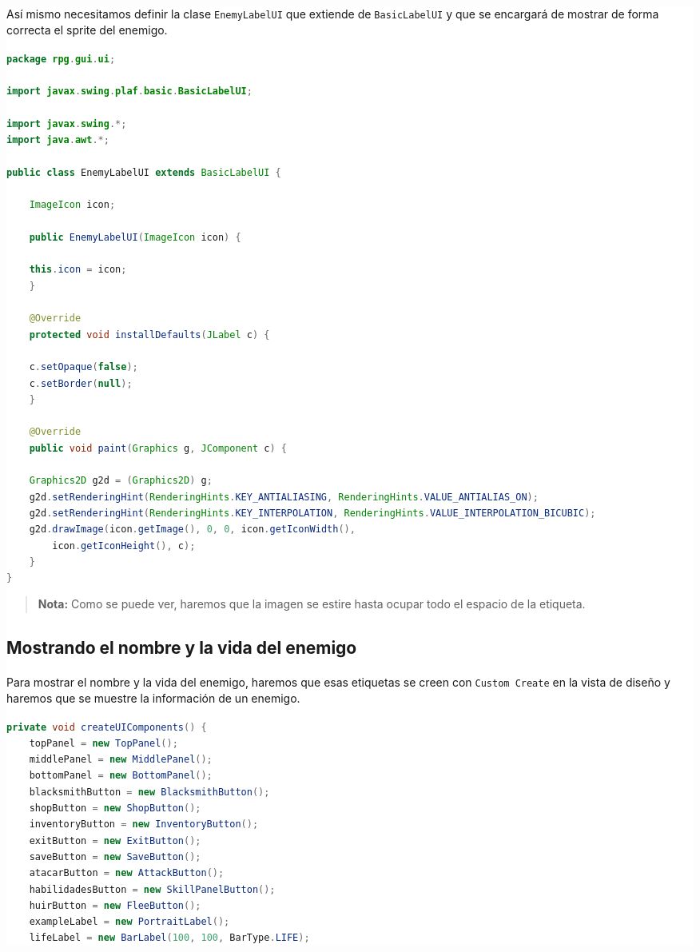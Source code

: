 Así mismo necesitamos definir la clase `EnemyLabelUI` que extiende de `BasicLabelUI` y que se encargará de mostrar de
forma correcta el sprite del enemigo.

```java
package rpg.gui.ui;

import javax.swing.plaf.basic.BasicLabelUI;

import javax.swing.*;
import java.awt.*;

public class EnemyLabelUI extends BasicLabelUI {

    ImageIcon icon;

    public EnemyLabelUI(ImageIcon icon) {

    this.icon = icon;
    }

    @Override
    protected void installDefaults(JLabel c) {

    c.setOpaque(false);
    c.setBorder(null);
    }

    @Override
    public void paint(Graphics g, JComponent c) {

    Graphics2D g2d = (Graphics2D) g;
    g2d.setRenderingHint(RenderingHints.KEY_ANTIALIASING, RenderingHints.VALUE_ANTIALIAS_ON);
    g2d.setRenderingHint(RenderingHints.KEY_INTERPOLATION, RenderingHints.VALUE_INTERPOLATION_BICUBIC);
    g2d.drawImage(icon.getImage(), 0, 0, icon.getIconWidth(),
        icon.getIconHeight(), c);
    }
}
```

> **Nota:** Como se puede ver, haremos que la imagen se estire hasta ocupar todo el espacio de la etiqueta.

## Mostrando el nombre y la vida del enemigo

Para mostrar el nombre y la vida del enemigo, haremos que esas etiquetas se creen con `Custom Create` en la vista de
diseño y haremos que se muestre la información de un enemigo.

```java
private void createUIComponents() {
    topPanel = new TopPanel();
    middlePanel = new MiddlePanel();
    bottomPanel = new BottomPanel();
    blacksmithButton = new BlacksmithButton();
    shopButton = new ShopButton();
    inventoryButton = new InventoryButton();
    exitButton = new ExitButton();
    saveButton = new SaveButton();
    atacarButton = new AttackButton();
    habilidadesButton = new SkillPanelButton();
    huirButton = new FleeButton();
    exampleLabel = new PortraitLabel();
    lifeLabel = new BarLabel(100, 100, BarType.LIFE);
```